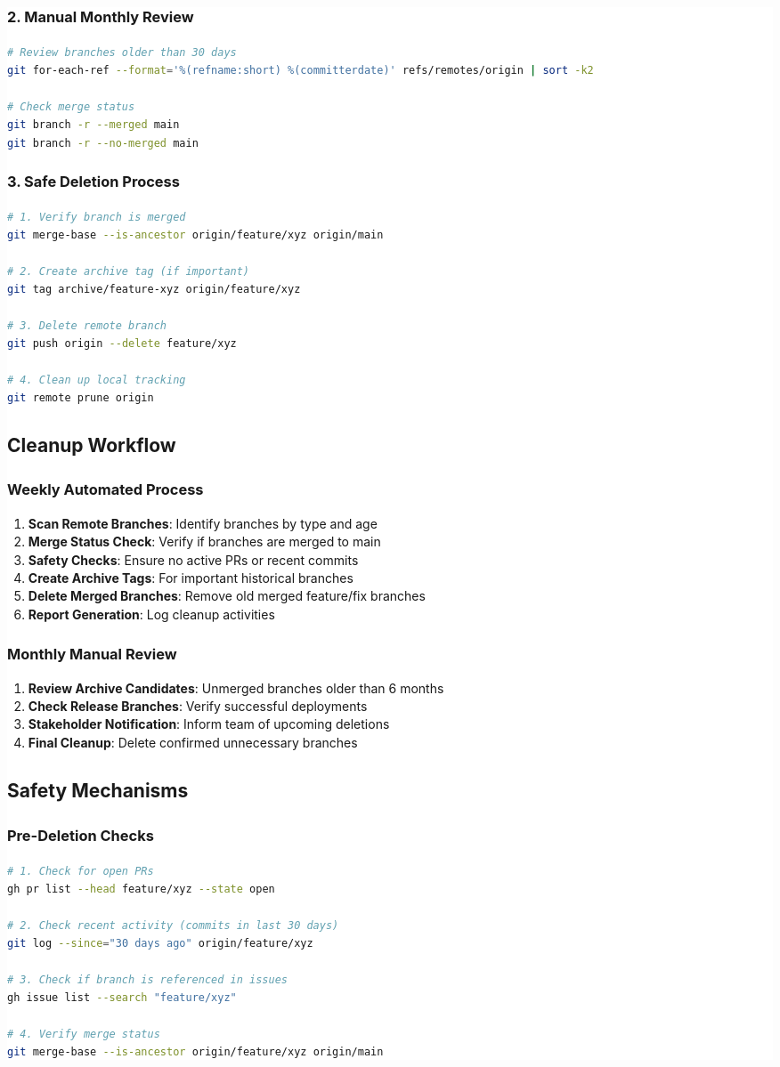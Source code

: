 ### 2. Manual Monthly Review
```bash
# Review branches older than 30 days
git for-each-ref --format='%(refname:short) %(committerdate)' refs/remotes/origin | sort -k2

# Check merge status
git branch -r --merged main
git branch -r --no-merged main
```

### 3. Safe Deletion Process
```bash
# 1. Verify branch is merged
git merge-base --is-ancestor origin/feature/xyz origin/main

# 2. Create archive tag (if important)
git tag archive/feature-xyz origin/feature/xyz

# 3. Delete remote branch
git push origin --delete feature/xyz

# 4. Clean up local tracking
git remote prune origin
```

## Cleanup Workflow

### Weekly Automated Process
1. **Scan Remote Branches**: Identify branches by type and age
2. **Merge Status Check**: Verify if branches are merged to main
3. **Safety Checks**: Ensure no active PRs or recent commits
4. **Create Archive Tags**: For important historical branches
5. **Delete Merged Branches**: Remove old merged feature/fix branches
6. **Report Generation**: Log cleanup activities

### Monthly Manual Review
1. **Review Archive Candidates**: Unmerged branches older than 6 months
2. **Check Release Branches**: Verify successful deployments
3. **Stakeholder Notification**: Inform team of upcoming deletions
4. **Final Cleanup**: Delete confirmed unnecessary branches

## Safety Mechanisms

### Pre-Deletion Checks
```bash
# 1. Check for open PRs
gh pr list --head feature/xyz --state open

# 2. Check recent activity (commits in last 30 days)
git log --since="30 days ago" origin/feature/xyz

# 3. Check if branch is referenced in issues
gh issue list --search "feature/xyz"

# 4. Verify merge status
git merge-base --is-ancestor origin/feature/xyz origin/main
```
